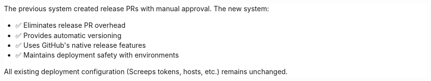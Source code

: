 The previous system created release PRs with manual approval. The new system:

- ✅ Eliminates release PR overhead
- ✅ Provides automatic versioning
- ✅ Uses GitHub's native release features
- ✅ Maintains deployment safety with environments

All existing deployment configuration (Screeps tokens, hosts, etc.) remains unchanged.
